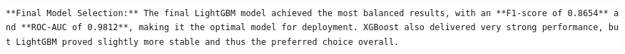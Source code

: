 ```
**Final Model Selection:** The final LightGBM model achieved the most balanced results, with an **F1-score of 0.8654** and **ROC-AUC of 0.9812**, making it the optimal model for deployment. XGBoost also delivered very strong performance, but LightGBM proved slightly more stable and thus the preferred choice overall.
